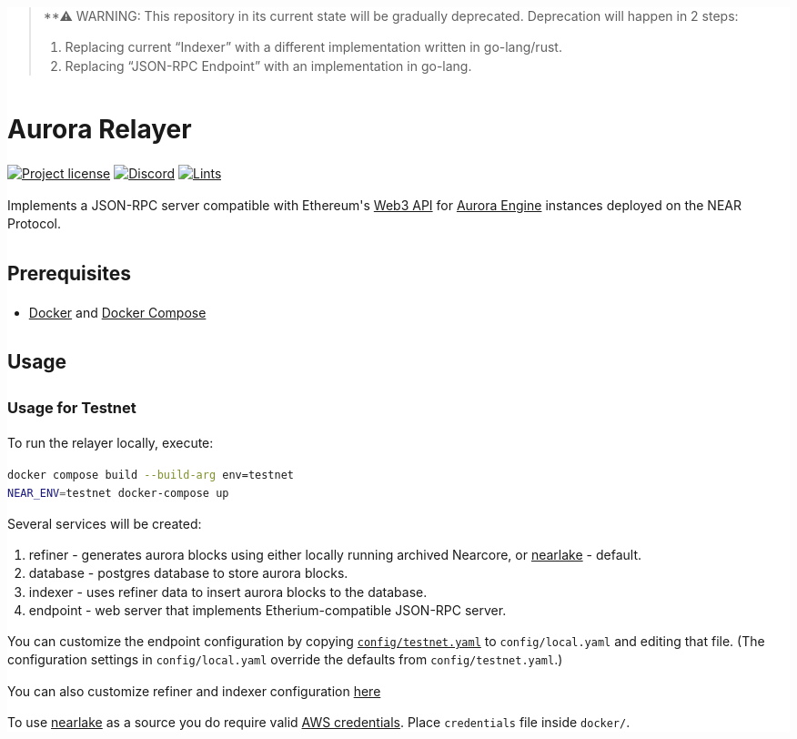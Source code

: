 > **⚠ WARNING: This repository in its current state will be gradually deprecated. Deprecation will happen in 2 steps:
> 1. Replacing current “Indexer” with a different implementation written in go-lang/rust.
> 2. Replacing “JSON-RPC Endpoint” with an implementation in go-lang.

# Aurora Relayer

[![Project license](https://img.shields.io/badge/License-Public%20Domain-blue.svg)](https://creativecommons.org/publicdomain/zero/1.0/)
[![Discord](https://img.shields.io/discord/490367152054992913?label=Discord)](https://discord.gg/jNjHYUF8vw)
[![Lints](https://github.com/aurora-is-near/aurora-relayer/actions/workflows/lints.yml/badge.svg)](https://github.com/aurora-is-near/aurora-relayer/actions/workflows/lints.yml)

Implements a JSON-RPC server compatible with Ethereum's
[Web3 API](https://eth.wiki/json-rpc/API) for
[Aurora Engine](https://github.com/aurora-is-near/aurora-engine)
instances deployed on the NEAR Protocol.

## Prerequisites

- [Docker] and [Docker Compose]

[Docker]: https://docs.docker.com/engine/install/
[Docker Compose]: https://docs.docker.com/compose/install/

## Usage

### Usage for Testnet

To run the relayer locally, execute:

```bash
docker compose build --build-arg env=testnet
NEAR_ENV=testnet docker-compose up
```

Several services will be created:
1. refiner - generates aurora blocks using either locally running archived Nearcore, or [nearlake](https://github.com/near/near-lake-framework-rs) - default.
2. database - postgres database to store aurora blocks.
3. indexer - uses refiner data to insert aurora blocks to the database.
3. endpoint - web server that implements Etherium-compatible JSON-RPC server.

You can customize the endpoint configuration by copying [`config/testnet.yaml`] to
`config/local.yaml` and editing that file. (The configuration settings in
`config/local.yaml` override the defaults from `config/testnet.yaml`.)

[`config/testnet.yaml`]: https://github.com/aurora-is-near/aurora-relayer/blob/master/config/testnet.yaml

You can also customize refiner and indexer configuration [here](https://github.com/aurora-is-near/aurora-relayer/docker/config/)

To use [nearlake](https://github.com/near/near-lake-framework-rs) as a source you do require valid [AWS credentials](https://github.com/near/near-lake-indexer#prepare-development-environment). Place `credentials` file inside `docker/`.


[nearcore]: https://docs.near.org/docs/community/contribute/contribute-nearcore
[`config/localnet.yaml`]: https://github.com/aurora-is-near/aurora-relayer/blob/master/config/localnet.yaml
[HTTPie]: https://httpie.io
[NEAR CLI]: https://docs.near.org/docs/tools/near-cli
[`web3_clientVersion`]: https://ethereum.org/en/developers/docs/apis/json-rpc/#web3_clientversion
[`web3_sha3`]: https://ethereum.org/en/developers/docs/apis/json-rpc/#web3_sha3
[`net_listening`]: https://ethereum.org/en/developers/docs/apis/json-rpc/#net_listening
[`net_peerCount`]: https://ethereum.org/en/developers/docs/apis/json-rpc/#net_peercount
[`net_version`]: https://ethereum.org/en/developers/docs/apis/json-rpc/#net_version
[`eth_accounts`]: https://ethereum.org/en/developers/docs/apis/json-rpc/#eth_accounts
[`eth_blockNumber`]: https://ethereum.org/en/developers/docs/apis/json-rpc/#eth_blocknumber
[`eth_call`]: https://ethereum.org/en/developers/docs/apis/json-rpc/#eth_call
[`eth_chainId`]: https://eips.ethereum.org/EIPS/eip-695
[`eth_coinbase`]: https://ethereum.org/en/developers/docs/apis/json-rpc/#eth_coinbase
[`eth_compileLLL`]: https://ethereum.org/en/developers/docs/apis/json-rpc/#eth_compilelll
[`eth_compileSerpent`]: https://ethereum.org/en/developers/docs/apis/json-rpc/#eth_compileserpent
[`eth_compileSolidity`]: https://ethereum.org/en/developers/docs/apis/json-rpc/#eth_compile_solidity
[`eth_estimateGas`]: https://ethereum.org/en/developers/docs/apis/json-rpc/#eth_estimategas
[`eth_gasPrice`]: https://ethereum.org/en/developers/docs/apis/json-rpc/#eth_gasprice
[`eth_getBalance`]: https://ethereum.org/en/developers/docs/apis/json-rpc/#eth_getbalance
[`eth_getBlockByHash`]: https://ethereum.org/en/developers/docs/apis/json-rpc/#eth_getblockbyhash
[`eth_getBlockByNumber`]: https://ethereum.org/en/developers/docs/apis/json-rpc/#eth_getblockbynumber
[`eth_getBlockTransactionCountByHash`]: https://ethereum.org/en/developers/docs/apis/json-rpc/#eth_getblocktransactioncountbyhash
[`eth_getBlockTransactionCountByNumber`]: https://ethereum.org/en/developers/docs/apis/json-rpc/#eth_getblocktransactioncountbynumber
[`eth_getCode`]: https://ethereum.org/en/developers/docs/apis/json-rpc/#eth_getcode
[`eth_getCompilers`]: https://ethereum.org/en/developers/docs/apis/json-rpc/#eth_getcompilers
[`eth_getFilterChanges`]: https://ethereum.org/en/developers/docs/apis/json-rpc/#eth_getfilterchanges
[`eth_getFilterLogs`]: https://ethereum.org/en/developers/docs/apis/json-rpc/#eth_getfilterlogs
[`eth_getLogs`]: https://ethereum.org/en/developers/docs/apis/json-rpc/#eth_getlogs
[`eth_getProof`]: https://eips.ethereum.org/EIPS/eip-1186
[`eth_getStorageAt`]: https://ethereum.org/en/developers/docs/apis/json-rpc/#eth_getstorageat
[`eth_getTransactionByBlockHashAndIndex`]: https://ethereum.org/en/developers/docs/apis/json-rpc/#eth_gettransactionbyblockhashandindex
[`eth_getTransactionByBlockNumberAndIndex`]: https://ethereum.org/en/developers/docs/apis/json-rpc/#eth_gettransactionbyblocknumberandindex
[`eth_getTransactionByHash`]: https://ethereum.org/en/developers/docs/apis/json-rpc/#eth_gettransactionbyhash
[`eth_getTransactionCount`]: https://ethereum.org/en/developers/docs/apis/json-rpc/#eth_gettransactioncount
[`eth_getTransactionReceipt`]: https://ethereum.org/en/developers/docs/apis/json-rpc/#eth_gettransactionreceipt
[`eth_getUncleByBlockHashAndIndex`]: https://ethereum.org/en/developers/docs/apis/json-rpc/#eth_getunclebyblockhashandindex
[`eth_getUncleByBlockNumberAndIndex`]: https://ethereum.org/en/developers/docs/apis/json-rpc/#eth_getunclebyblocknumberandindex
[`eth_getUncleCountByBlockHash`]: https://ethereum.org/en/developers/docs/apis/json-rpc/#eth_getunclecountbyblockhash
[`eth_getUncleCountByBlockNumber`]: https://ethereum.org/en/developers/docs/apis/json-rpc/#eth_getunclecountbyblocknumber
[`eth_getWork`]: https://ethereum.org/en/developers/docs/apis/json-rpc/#eth_getwork
[`eth_hashrate`]: https://ethereum.org/en/developers/docs/apis/json-rpc/#eth_hashrate
[`eth_mining`]: https://ethereum.org/en/developers/docs/apis/json-rpc/#eth_mining
[`eth_newBlockFilter`]: https://ethereum.org/en/developers/docs/apis/json-rpc/#eth_newblockfilter
[`eth_newFilter`]: https://ethereum.org/en/developers/docs/apis/json-rpc/#eth_newfilter
[`eth_newPendingTransactionFilter`]: https://openethereum.github.io/JSONRPC-eth-module.html#eth_newpendingtransactionfilter
[`eth_pendingTransactions`]: https://github.com/ethereum/wiki/issues/685
[`eth_protocolVersion`]: https://ethereum.org/en/developers/docs/apis/json-rpc/#eth_protocolversion
[`eth_sendRawTransaction`]: https://ethereum.org/en/developers/docs/apis/json-rpc/#eth_sendrawtransaction
[`eth_sendTransaction`]: https://ethereum.org/en/developers/docs/apis/json-rpc/#eth_sendtransaction
[`eth_sign`]: https://ethereum.org/en/developers/docs/apis/json-rpc/#eth_sign
[`eth_signTransaction`]: https://ethereum.org/en/developers/docs/apis/json-rpc/#eth_signtransaction
[`eth_signTypedData`]: https://eips.ethereum.org/EIPS/eip-712
[`eth_submitHashrate`]: https://ethereum.org/en/developers/docs/apis/json-rpc/#eth_submithashrate
[`eth_submitWork`]: https://ethereum.org/en/developers/docs/apis/json-rpc/#eth_submitwork
[`eth_syncing`]: https://ethereum.org/en/developers/docs/apis/json-rpc/#eth_syncing
[`eth_uninstallFilter`]: https://ethereum.org/en/developers/docs/apis/json-rpc/#eth_uninstallfilter
[`db_getHex`]: https://ethereum.org/en/developers/docs/apis/json-rpc/#db_gethex
[`db_getString`]: https://ethereum.org/en/developers/docs/apis/json-rpc/#db_getstring
[`db_putHex`]: https://ethereum.org/en/developers/docs/apis/json-rpc/#db_puthex
[`db_putString`]: https://ethereum.org/en/developers/docs/apis/json-rpc/#db_putstring
[`shh_addToGroup`]: https://ethereum.org/en/developers/docs/apis/json-rpc/#shh_addtogroup
[`shh_getFilterChanges`]: https://ethereum.org/en/developers/docs/apis/json-rpc/#shh_getfilterchanges
[`shh_getMessages`]: https://ethereum.org/en/developers/docs/apis/json-rpc/#shh_getmessages
[`shh_hasIdentity`]: https://ethereum.org/en/developers/docs/apis/json-rpc/#shh_hasidentity
[`shh_newFilter`]: https://ethereum.org/en/developers/docs/apis/json-rpc/#shh_newfilter
[`shh_newGroup`]: https://ethereum.org/en/developers/docs/apis/json-rpc/#shh_newgroup
[`shh_newIdentity`]: https://ethereum.org/en/developers/docs/apis/json-rpc/#shh_newidentity
[`shh_post`]: https://ethereum.org/en/developers/docs/apis/json-rpc/#shh_post
[`shh_uninstallFilter`]: https://ethereum.org/en/developers/docs/apis/json-rpc/#shh_uninstallfilter
[`shh_version`]: https://ethereum.org/en/developers/docs/apis/json-rpc/#shh_post
[`txpool_content`]: https://geth.ethereum.org/docs/rpc/ns-txpool#txpool_content
[`txpool_inspect`]: https://geth.ethereum.org/docs/rpc/ns-txpool#txpool_inspect
[`txpool_status`]: https://geth.ethereum.org/docs/rpc/ns-txpool#txpool_status
[`parity_pendingTransactions`]: https://openethereum.github.io/JSONRPC-parity-module#parity_pendingtransactions